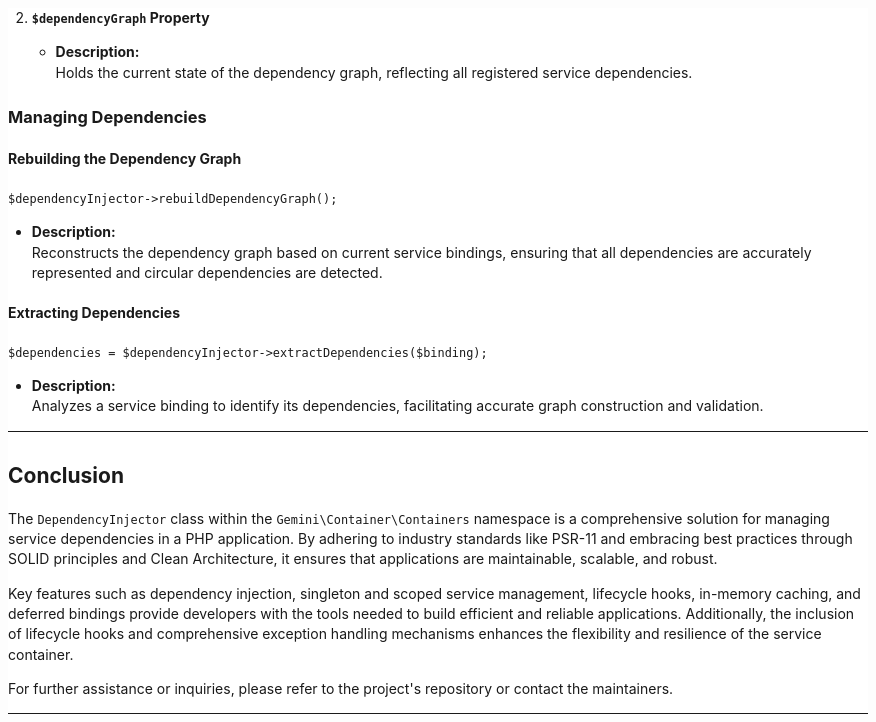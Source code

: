 2. **`$dependencyGraph` Property**

    - **Description:**  
      Holds the current state of the dependency graph, reflecting all registered service dependencies.

### Managing Dependencies

#### **Rebuilding the Dependency Graph**

```
$dependencyInjector->rebuildDependencyGraph();
```

- **Description:**  
  Reconstructs the dependency graph based on current service bindings, ensuring that all dependencies are accurately
  represented and circular dependencies are detected.

#### **Extracting Dependencies**

```
$dependencies = $dependencyInjector->extractDependencies($binding);
```

- **Description:**  
  Analyzes a service binding to identify its dependencies, facilitating accurate graph construction and validation.

---

## Conclusion

The `DependencyInjector` class within the `Gemini\Container\Containers` namespace is a comprehensive solution for
managing service dependencies in a PHP application. By adhering to industry standards like PSR-11 and embracing best
practices through SOLID principles and Clean Architecture, it ensures that applications are maintainable, scalable, and
robust.

Key features such as dependency injection, singleton and scoped service management, lifecycle hooks, in-memory caching,
and deferred bindings provide developers with the tools needed to build efficient and reliable applications.
Additionally, the inclusion of lifecycle hooks and comprehensive exception handling mechanisms enhances the flexibility
and resilience of the service container.

For further assistance or inquiries, please refer to the project's repository or contact the maintainers.

---
